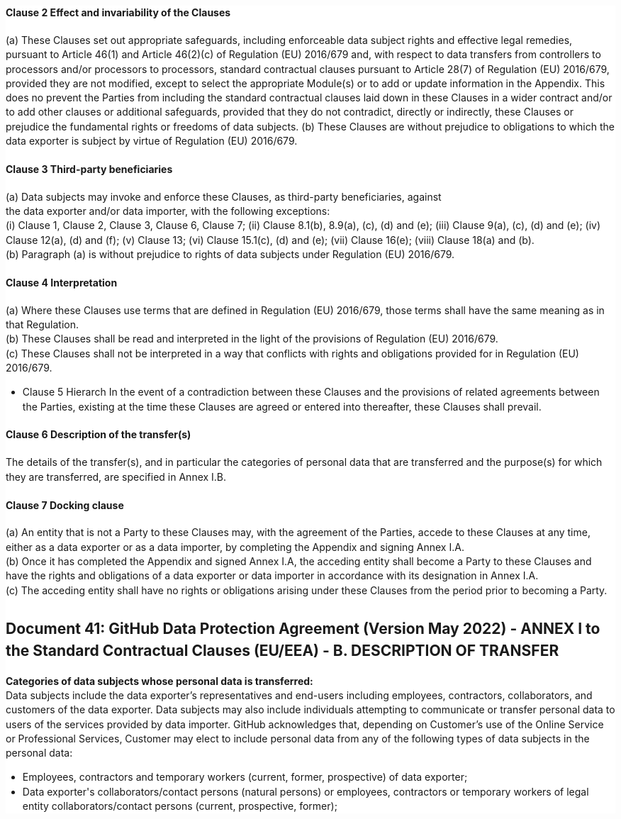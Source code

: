 #### Clause 2 Effect and invariability of the Clauses
(a) These Clauses set out appropriate safeguards, including enforceable data subject rights and effective legal remedies, pursuant to Article 46(1) and Article 46(2)(c) of Regulation (EU) 2016/679 and, with respect to data transfers from controllers to processors and/or processors to processors, standard contractual clauses pursuant to Article 28(7) of Regulation (EU) 2016/679, provided they are not modified, except to select the appropriate Module(s) or to add or update information in the Appendix. This does no prevent the Parties from including the standard contractual clauses laid down in these Clauses in a wider contract and/or to add other clauses or additional safeguards, provided that they do not contradict, directly or indirectly, these Clauses or prejudice the fundamental rights or freedoms of data subjects. (b) These Clauses are without prejudice to obligations to which the data exporter is subject by virtue of Regulation (EU) 2016/679.  
#### Clause 3 Third-party beneficiaries  
(a) Data subjects may invoke and enforce these Clauses, as third-party beneficiaries, against  
the data exporter and/or data importer, with the following exceptions:  
(i) Clause 1, Clause 2, Clause 3, Clause 6, Clause 7;
(ii) Clause 8.1(b), 8.9(a), (c), (d) and (e);
(iii) Clause 9(a), (c), (d) and (e);
(iv) Clause 12(a), (d) and (f);
(v) Clause 13;
(vi) Clause 15.1(c), (d) and (e);
(vii) Clause 16(e);
(viii) Clause 18(a) and (b).  
(b) Paragraph (a) is without prejudice to rights of data subjects under Regulation (EU) 2016/679.  
#### Clause 4 Interpretation  
(a) Where these Clauses use terms that are defined in Regulation (EU) 2016/679, those terms shall have the same meaning as in that Regulation.  
(b) These Clauses shall be read and interpreted in the light of the provisions of Regulation (EU) 2016/679.  
(c) These Clauses shall not be interpreted in a way that conflicts with rights and obligations provided for in Regulation (EU) 2016/679.  
- Clause 5 Hierarch
In the event of a contradiction between these Clauses and the provisions of related agreements between the Parties, existing at the time these Clauses are agreed or entered into thereafter, these Clauses shall prevail.  
#### Clause 6 Description of the transfer(s)  
The details of the transfer(s), and in particular the categories of personal data that are transferred and the purpose(s) for which they are transferred, are specified in Annex I.B.  
#### Clause 7 Docking clause  
(a) An entity that is not a Party to these Clauses may, with the agreement of the Parties, accede to these Clauses at any time, either as a data exporter or as a data importer, by
completing the Appendix and signing Annex I.A.  
(b) Once it has completed the Appendix and signed Annex I.A, the acceding entity shall become a Party to these Clauses and have the rights and obligations of a data exporter or
data importer in accordance with its designation in Annex I.A.  
(c) The acceding entity shall have no rights or obligations arising under these Clauses from the period prior to becoming a Party.

## Document 41: GitHub Data Protection Agreement (Version May 2022) - ANNEX I to the Standard Contractual Clauses (EU/EEA) - B. DESCRIPTION OF TRANSFER
**Categories of data subjects whose personal data is transferred:**  
Data subjects include the data exporter’s representatives and end-users including employees, contractors, collaborators, and customers of the data exporter. Data subjects may also include individuals attempting to communicate or transfer personal data to users of the services provided by data importer. GitHub acknowledges that, depending on Customer’s use of the Online Service or Professional Services, Customer may elect to include personal data from any of the following types of data subjects in the personal data:
- Employees, contractors and temporary workers (current, former, prospective) of data exporter;
- Data exporter's collaborators/contact persons (natural persons) or employees, contractors or temporary
workers of legal entity collaborators/contact persons (current, prospective, former);